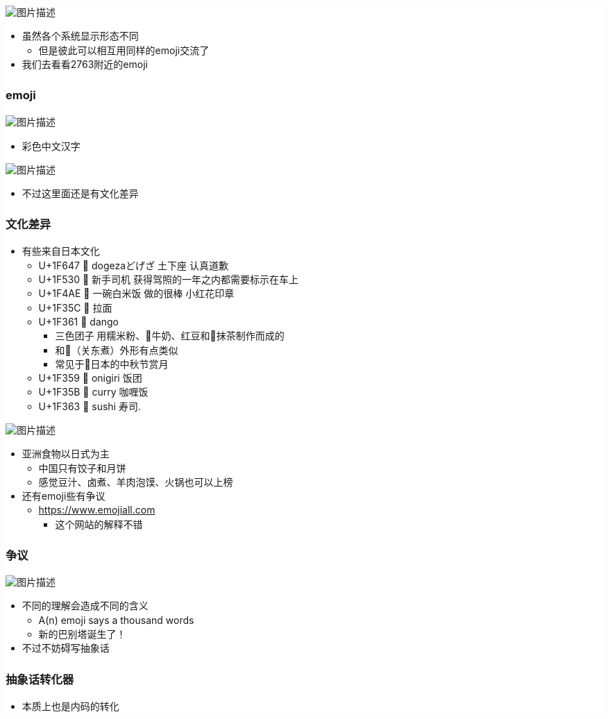 ![图片描述](https://doc.shiyanlou.com/courses/uid1190679-20221227-1672144844034)

- 虽然各个系统显示形态不同	
	- 但是彼此可以相互用同样的emoji交流了
- 我们去看看2763附近的emoji

### emoji

![图片描述](https://doc.shiyanlou.com/courses/uid1190679-20221227-1672146446099)

- 彩色中文汉字

![图片描述](https://doc.shiyanlou.com/courses/uid1190679-20221227-1672146557029)

- 不过这里面还是有文化差异

### 文化差异

- 有些来自日本文化 
	- U+1F647 🙇 dogezaどげざ 土下座 认真道歉
	- U+1F530 🔰 新手司机 获得驾照的一年之内都需要标示在车上
	- U+1F4AE 💮 一碗白米饭 做的很棒 小红花印章
	- U+1F35C 🍜 拉面 
	- U+1F361 🍡 dango 
		- 三色团子 用糯米粉、🥛牛奶、红豆和🍵抹茶制作而成的
		- 和🍢（关东煮）外形有点类似
		- 常见于🎑日本的中秋节赏月
	- U+1F359 🍙 onigiri  饭团
	- U+1F35B 🍛 curry 咖喱饭
	- U+1F363 🍣 sushi 寿司.

![图片描述](https://doc.shiyanlou.com/courses/uid1190679-20221227-1672145542055)

- 亚洲食物以日式为主
	- 中国只有饺子和月饼
	- 感觉豆汁、卤煮、羊肉泡馍、火锅也可以上榜
- 还有emoji些有争议
	- https://www.emojiall.com 
		- 这个网站的解释不错

### 争议

![图片描述](https://doc.shiyanlou.com/courses/uid1190679-20221227-1672146614373)

- 不同的理解会造成不同的含义	
	- A(n)  emoji  says a thousand words
	- 新的巴别塔诞生了！
- 不过不妨碍写抽象话

### 抽象话转化器

- 本质上也是内码的转化
